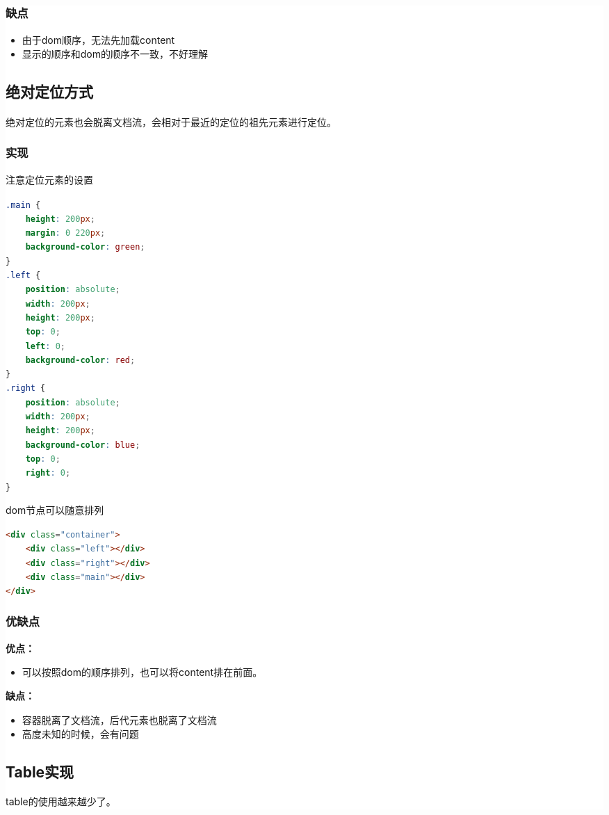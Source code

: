 
### 缺点
* 由于dom顺序，无法先加载content
* 显示的顺序和dom的顺序不一致，不好理解

## 绝对定位方式

绝对定位的元素也会脱离文档流，会相对于最近的定位的祖先元素进行定位。

### 实现
注意定位元素的设置
```css
.main {
    height: 200px;
    margin: 0 220px;
    background-color: green;
}
.left {
    position: absolute;
    width: 200px;
    height: 200px;
    top: 0;
    left: 0;
    background-color: red;
}
.right {
    position: absolute;
    width: 200px;
    height: 200px;
    background-color: blue;
    top: 0;
    right: 0;
}
```
dom节点可以随意排列
```html
<div class="container">
    <div class="left"></div>
    <div class="right"></div>
    <div class="main"></div>
</div>
```

### 优缺点
**优点：**
* 可以按照dom的顺序排列，也可以将content排在前面。

**缺点：**
* 容器脱离了文档流，后代元素也脱离了文档流
* 高度未知的时候，会有问题

## Table实现
table的使用越来越少了。
